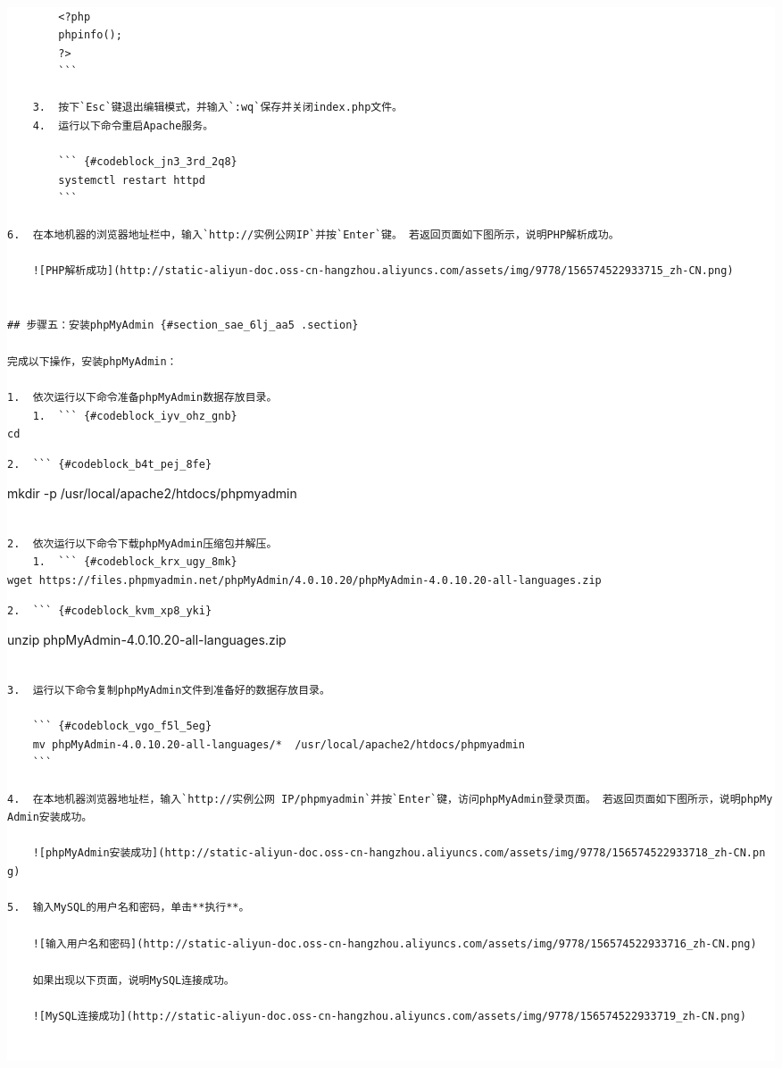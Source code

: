 ```
        <?php
        phpinfo();
        ?>
        ```

    3.  按下`Esc`键退出编辑模式，并输入`:wq`保存并关闭index.php文件。
    4.  运行以下命令重启Apache服务。 

        ``` {#codeblock_jn3_3rd_2q8}
        systemctl restart httpd
        ```

6.  在本地机器的浏览器地址栏中，输入`http://实例公网IP`并按`Enter`键。 若返回页面如下图所示，说明PHP解析成功。

    ![PHP解析成功](http://static-aliyun-doc.oss-cn-hangzhou.aliyuncs.com/assets/img/9778/156574522933715_zh-CN.png)


## 步骤五：安装phpMyAdmin {#section_sae_6lj_aa5 .section}

完成以下操作，安装phpMyAdmin：

1.  依次运行以下命令准备phpMyAdmin数据存放目录。 
    1.  ``` {#codeblock_iyv_ohz_gnb}
cd
```

    2.  ``` {#codeblock_b4t_pej_8fe}
mkdir -p /usr/local/apache2/htdocs/phpmyadmin
```

2.  依次运行以下命令下载phpMyAdmin压缩包并解压。 
    1.  ``` {#codeblock_krx_ugy_8mk}
wget https://files.phpmyadmin.net/phpMyAdmin/4.0.10.20/phpMyAdmin-4.0.10.20-all-languages.zip
```

    2.  ``` {#codeblock_kvm_xp8_yki}
unzip phpMyAdmin-4.0.10.20-all-languages.zip
```

3.  运行以下命令复制phpMyAdmin文件到准备好的数据存放目录。 

    ``` {#codeblock_vgo_f5l_5eg}
    mv phpMyAdmin-4.0.10.20-all-languages/*  /usr/local/apache2/htdocs/phpmyadmin
    ```

4.  在本地机器浏览器地址栏，输入`http://实例公网 IP/phpmyadmin`并按`Enter`键，访问phpMyAdmin登录页面。 若返回页面如下图所示，说明phpMyAdmin安装成功。

    ![phpMyAdmin安装成功](http://static-aliyun-doc.oss-cn-hangzhou.aliyuncs.com/assets/img/9778/156574522933718_zh-CN.png)

5.  输入MySQL的用户名和密码，单击**执行**。 

    ![输入用户名和密码](http://static-aliyun-doc.oss-cn-hangzhou.aliyuncs.com/assets/img/9778/156574522933716_zh-CN.png)

    如果出现以下页面，说明MySQL连接成功。

    ![MySQL连接成功](http://static-aliyun-doc.oss-cn-hangzhou.aliyuncs.com/assets/img/9778/156574522933719_zh-CN.png)


